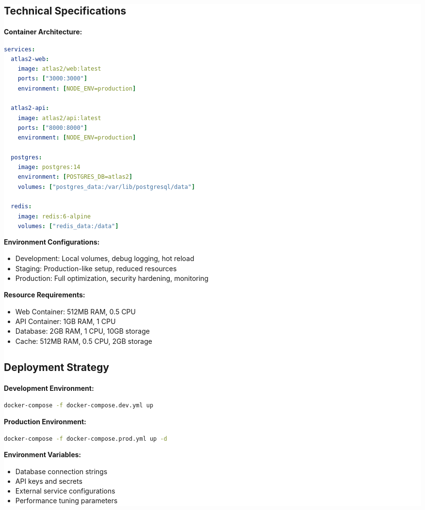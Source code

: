 ## Technical Specifications

**Container Architecture:**
```yaml
services:
  atlas2-web:
    image: atlas2/web:latest
    ports: ["3000:3000"]
    environment: [NODE_ENV=production]
    
  atlas2-api:
    image: atlas2/api:latest
    ports: ["8000:8000"]
    environment: [NODE_ENV=production]
    
  postgres:
    image: postgres:14
    environment: [POSTGRES_DB=atlas2]
    volumes: ["postgres_data:/var/lib/postgresql/data"]
    
  redis:
    image: redis:6-alpine
    volumes: ["redis_data:/data"]
```

**Environment Configurations:**
- Development: Local volumes, debug logging, hot reload
- Staging: Production-like setup, reduced resources
- Production: Full optimization, security hardening, monitoring

**Resource Requirements:**
- Web Container: 512MB RAM, 0.5 CPU
- API Container: 1GB RAM, 1 CPU
- Database: 2GB RAM, 1 CPU, 10GB storage
- Cache: 512MB RAM, 0.5 CPU, 2GB storage

## Deployment Strategy

**Development Environment:**
```bash
docker-compose -f docker-compose.dev.yml up
```

**Production Environment:**
```bash
docker-compose -f docker-compose.prod.yml up -d
```

**Environment Variables:**
- Database connection strings
- API keys and secrets
- External service configurations
- Performance tuning parameters
